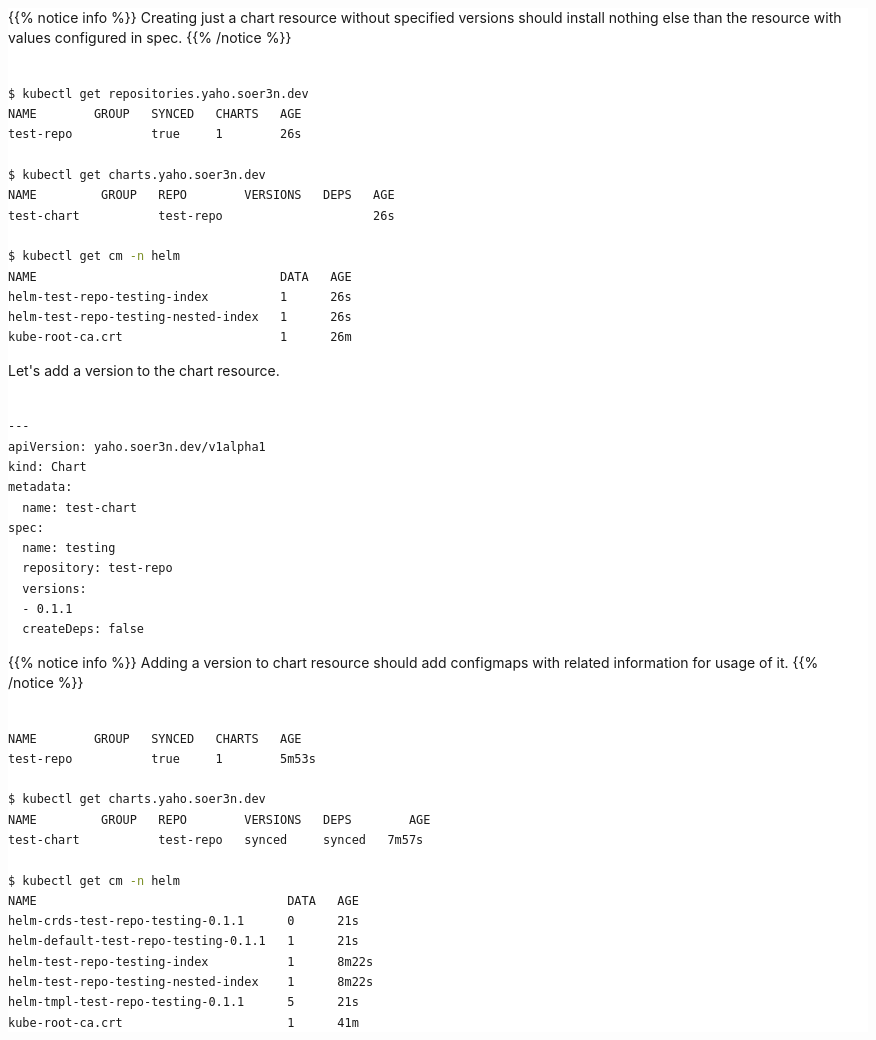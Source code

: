 {{% notice info %}}
Creating just a chart resource without specified versions should install nothing else than the resource with values configured in spec.
{{% /notice %}}

```bash

$ kubectl get repositories.yaho.soer3n.dev 
NAME        GROUP   SYNCED   CHARTS   AGE
test-repo           true     1        26s

$ kubectl get charts.yaho.soer3n.dev 
NAME         GROUP   REPO        VERSIONS   DEPS   AGE
test-chart           test-repo                     26s

$ kubectl get cm -n helm 
NAME                                  DATA   AGE
helm-test-repo-testing-index          1      26s
helm-test-repo-testing-nested-index   1      26s
kube-root-ca.crt                      1      26m

```
Let's add a version to the chart resource.

```

---
apiVersion: yaho.soer3n.dev/v1alpha1
kind: Chart
metadata:
  name: test-chart
spec:
  name: testing
  repository: test-repo
  versions:
  - 0.1.1
  createDeps: false

```

{{% notice info %}}
Adding a version to chart resource should add configmaps with related information for usage of it.
{{% /notice %}}

```bash

NAME        GROUP   SYNCED   CHARTS   AGE
test-repo           true     1        5m53s

$ kubectl get charts.yaho.soer3n.dev 
NAME         GROUP   REPO        VERSIONS   DEPS        AGE
test-chart           test-repo   synced     synced   7m57s

$ kubectl get cm -n helm 
NAME                                   DATA   AGE
helm-crds-test-repo-testing-0.1.1      0      21s
helm-default-test-repo-testing-0.1.1   1      21s
helm-test-repo-testing-index           1      8m22s
helm-test-repo-testing-nested-index    1      8m22s
helm-tmpl-test-repo-testing-0.1.1      5      21s
kube-root-ca.crt                       1      41m

```
